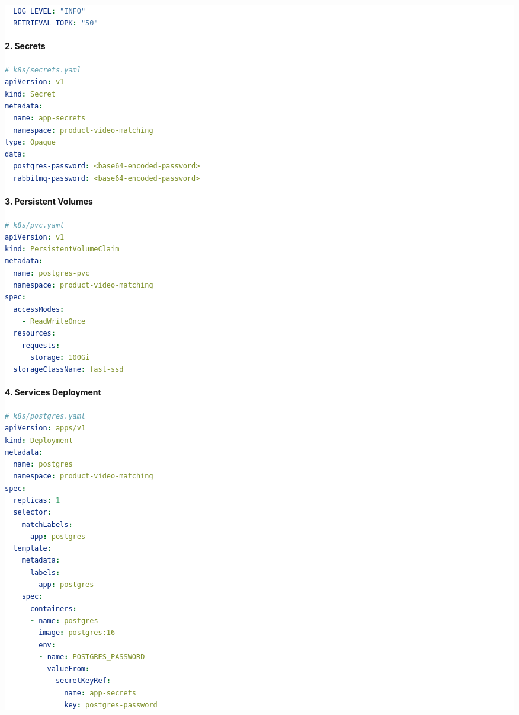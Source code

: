 ```yaml
  LOG_LEVEL: "INFO"
  RETRIEVAL_TOPK: "50"
```

#### 2. Secrets

```yaml
# k8s/secrets.yaml
apiVersion: v1
kind: Secret
metadata:
  name: app-secrets
  namespace: product-video-matching
type: Opaque
data:
  postgres-password: <base64-encoded-password>
  rabbitmq-password: <base64-encoded-password>
```

#### 3. Persistent Volumes

```yaml
# k8s/pvc.yaml
apiVersion: v1
kind: PersistentVolumeClaim
metadata:
  name: postgres-pvc
  namespace: product-video-matching
spec:
  accessModes:
    - ReadWriteOnce
  resources:
    requests:
      storage: 100Gi
  storageClassName: fast-ssd
```

#### 4. Services Deployment

```yaml
# k8s/postgres.yaml
apiVersion: apps/v1
kind: Deployment
metadata:
  name: postgres
  namespace: product-video-matching
spec:
  replicas: 1
  selector:
    matchLabels:
      app: postgres
  template:
    metadata:
      labels:
        app: postgres
    spec:
      containers:
      - name: postgres
        image: postgres:16
        env:
        - name: POSTGRES_PASSWORD
          valueFrom:
            secretKeyRef:
              name: app-secrets
              key: postgres-password
```